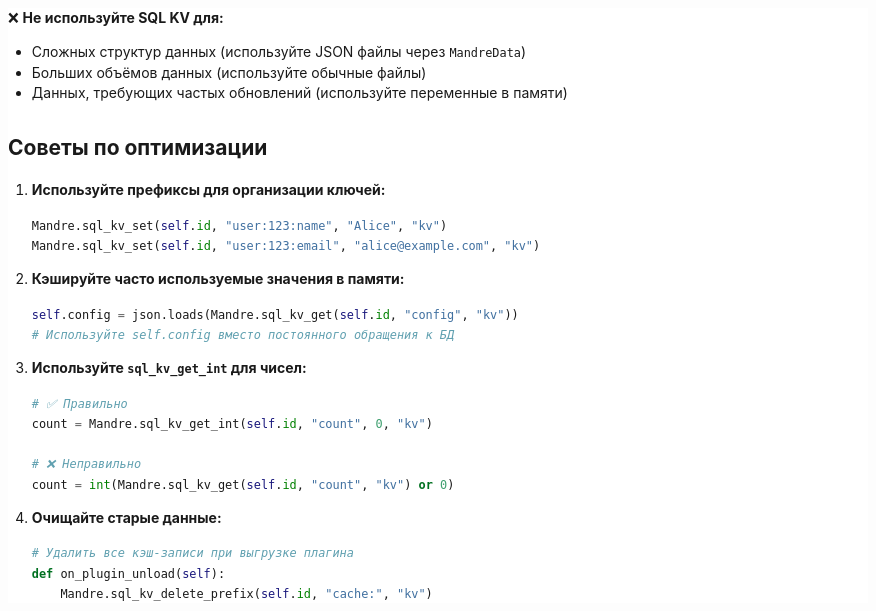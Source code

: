 ❌ **Не используйте SQL KV для:**
- Сложных структур данных (используйте JSON файлы через `MandreData`)
- Больших объёмов данных (используйте обычные файлы)
- Данных, требующих частых обновлений (используйте переменные в памяти)

## Советы по оптимизации

1. **Используйте префиксы для организации ключей:**
   ```python
   Mandre.sql_kv_set(self.id, "user:123:name", "Alice", "kv")
   Mandre.sql_kv_set(self.id, "user:123:email", "alice@example.com", "kv")
   ```

2. **Кэшируйте часто используемые значения в памяти:**
   ```python
   self.config = json.loads(Mandre.sql_kv_get(self.id, "config", "kv"))
   # Используйте self.config вместо постоянного обращения к БД
   ```

3. **Используйте `sql_kv_get_int` для чисел:**
   ```python
   # ✅ Правильно
   count = Mandre.sql_kv_get_int(self.id, "count", 0, "kv")
   
   # ❌ Неправильно
   count = int(Mandre.sql_kv_get(self.id, "count", "kv") or 0)
   ```

4. **Очищайте старые данные:**
   ```python
   # Удалить все кэш-записи при выгрузке плагина
   def on_plugin_unload(self):
       Mandre.sql_kv_delete_prefix(self.id, "cache:", "kv")
   ```
